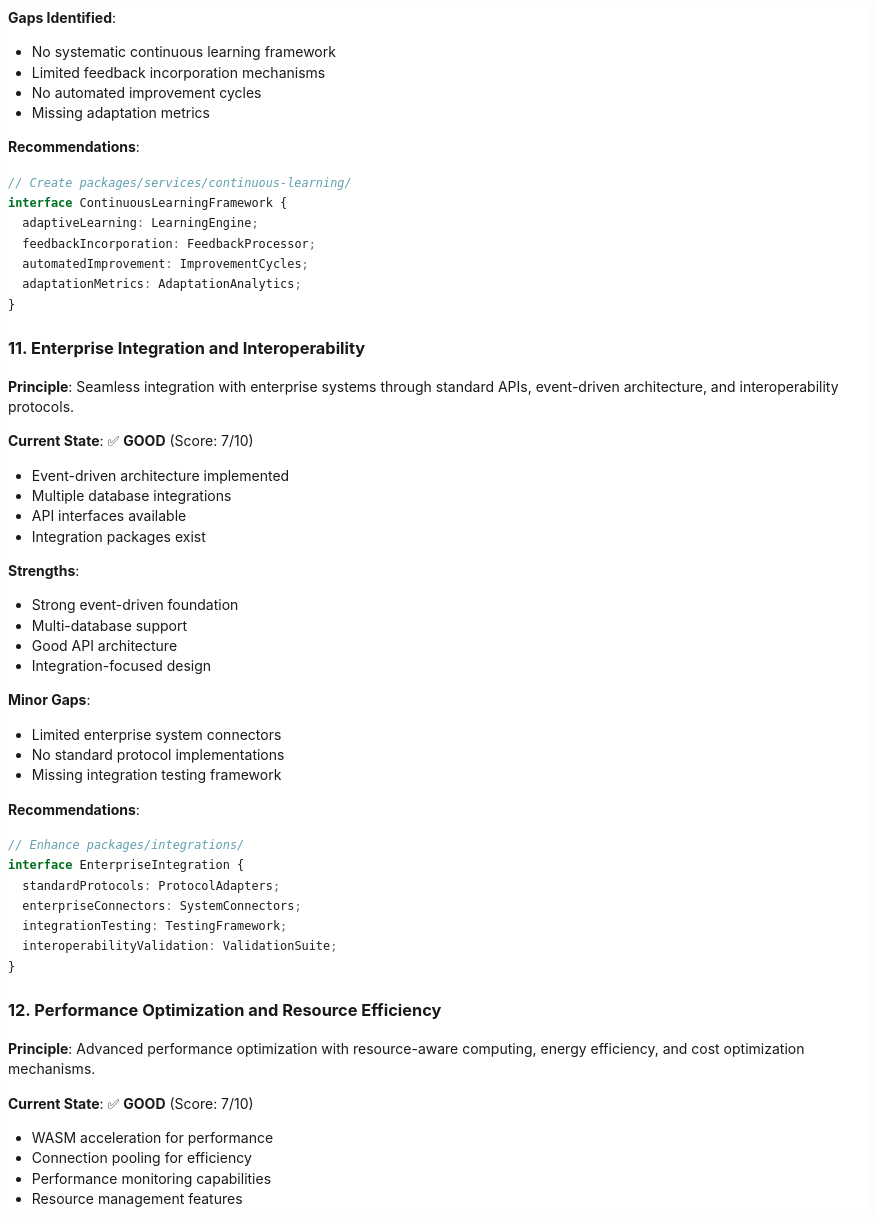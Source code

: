 **Gaps Identified**:
- No systematic continuous learning framework
- Limited feedback incorporation mechanisms
- No automated improvement cycles
- Missing adaptation metrics

**Recommendations**:
```typescript
// Create packages/services/continuous-learning/
interface ContinuousLearningFramework {
  adaptiveLearning: LearningEngine;
  feedbackIncorporation: FeedbackProcessor;
  automatedImprovement: ImprovementCycles;
  adaptationMetrics: AdaptationAnalytics;
}
```

### 11. Enterprise Integration and Interoperability
**Principle**: Seamless integration with enterprise systems through standard APIs, event-driven architecture, and interoperability protocols.

**Current State**: ✅ **GOOD** (Score: 7/10)
- Event-driven architecture implemented
- Multiple database integrations
- API interfaces available
- Integration packages exist

**Strengths**:
- Strong event-driven foundation
- Multi-database support
- Good API architecture
- Integration-focused design

**Minor Gaps**:
- Limited enterprise system connectors
- No standard protocol implementations
- Missing integration testing framework

**Recommendations**:
```typescript
// Enhance packages/integrations/
interface EnterpriseIntegration {
  standardProtocols: ProtocolAdapters;
  enterpriseConnectors: SystemConnectors;
  integrationTesting: TestingFramework;
  interoperabilityValidation: ValidationSuite;
}
```

### 12. Performance Optimization and Resource Efficiency
**Principle**: Advanced performance optimization with resource-aware computing, energy efficiency, and cost optimization mechanisms.

**Current State**: ✅ **GOOD** (Score: 7/10)
- WASM acceleration for performance
- Connection pooling for efficiency
- Performance monitoring capabilities
- Resource management features
